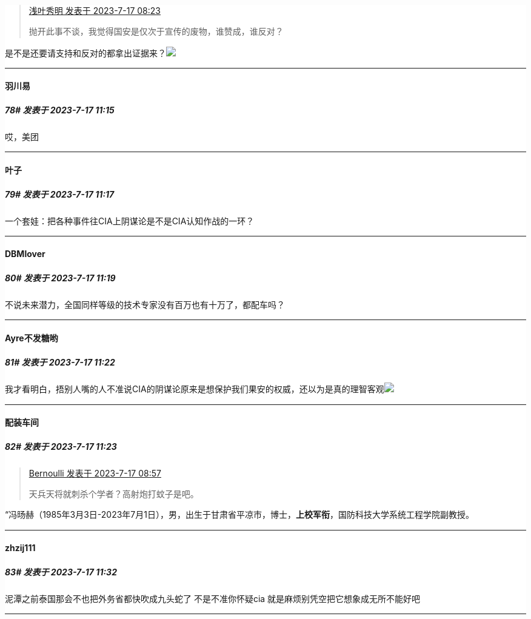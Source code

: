 <blockquote><a href="httphttps://bbs.saraba1st.com/2b/forum.php?mod=redirect&amp;goto=findpost&amp;pid=61689367&amp;ptid=2144712" target="_blank">浅叶秀明 发表于 2023-7-17 08:23</a>

抛开此事不谈，我觉得国安是仅次于宣传的废物，谁赞成，谁反对？</blockquote>
是不是还要请支持和反对的都拿出证据来？<img src="https://static.saraba1st.com/image/smiley/face2017/048.png" referrerpolicy="no-referrer">

*****

####  羽川易  
##### 78#       发表于 2023-7-17 11:15

哎，美团

*****

####  叶子  
##### 79#       发表于 2023-7-17 11:17

一个套娃：把各种事件往CIA上阴谋论是不是CIA认知作战的一环？

*****

####  DBMlover  
##### 80#       发表于 2023-7-17 11:19

不说未来潜力，全国同样等级的技术专家没有百万也有十万了，都配车吗？

*****

####  Ayre不发糖哟  
##### 81#       发表于 2023-7-17 11:22

我才看明白，捂别人嘴的人不准说CIA的阴谋论原来是想保护我们果安的权威，还以为是真的理智客观<img src="https://static.saraba1st.com/image/smiley/face2017/037.png" referrerpolicy="no-referrer">

*****

####  配装车间  
##### 82#       发表于 2023-7-17 11:23

<blockquote><a href="httphttps://bbs.saraba1st.com/2b/forum.php?mod=redirect&amp;goto=findpost&amp;pid=61689616&amp;ptid=2144712" target="_blank">Bernoulli 发表于 2023-7-17 08:57</a>

天兵天将就刺杀个学者？高射炮打蚊子是吧。</blockquote>
“冯旸赫（1985年3月3日-2023年7月1日），男，出生于甘肃省平凉市，博士，<strong>上校军衔</strong>，国防科技大学系统工程学院副教授。


*****

####  zhzij111  
##### 83#       发表于 2023-7-17 11:32

泥潭之前泰国那会不也把外务省都快吹成九头蛇了 不是不准你怀疑cia 就是麻烦别凭空把它想象成无所不能好吧

*****
